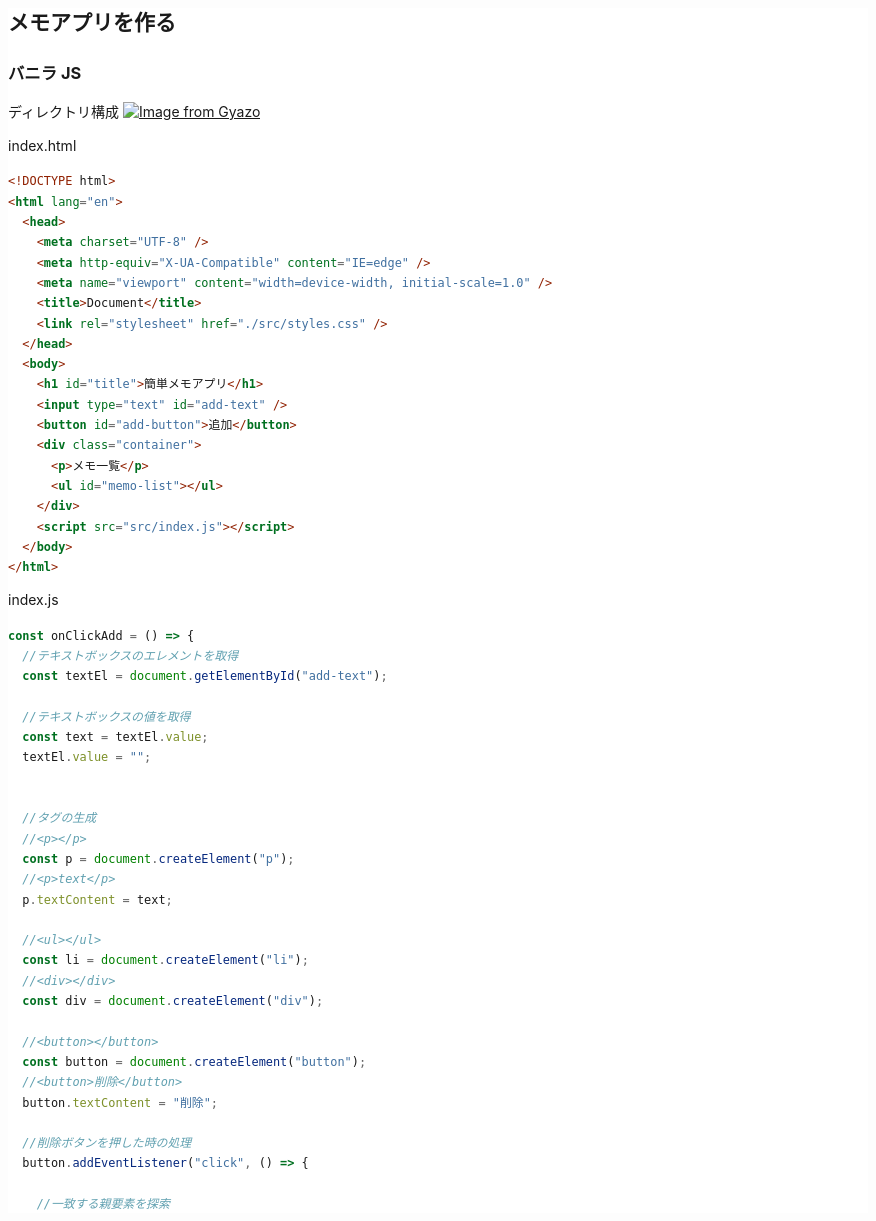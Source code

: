 ## メモアプリを作る

### バニラ JS

ディレクトリ構成
[![Image from Gyazo](https://i.gyazo.com/4f6ddcee0da31201d731d897ff163a93.png)](https://gyazo.com/4f6ddcee0da31201d731d897ff163a93)

index.html

```html
<!DOCTYPE html>
<html lang="en">
  <head>
    <meta charset="UTF-8" />
    <meta http-equiv="X-UA-Compatible" content="IE=edge" />
    <meta name="viewport" content="width=device-width, initial-scale=1.0" />
    <title>Document</title>
    <link rel="stylesheet" href="./src/styles.css" />
  </head>
  <body>
    <h1 id="title">簡単メモアプリ</h1>
    <input type="text" id="add-text" />
    <button id="add-button">追加</button>
    <div class="container">
      <p>メモ一覧</p>
      <ul id="memo-list"></ul>
    </div>
    <script src="src/index.js"></script>
  </body>
</html>
```

index.js

```js
const onClickAdd = () => {
  //テキストボックスのエレメントを取得
  const textEl = document.getElementById("add-text");

  //テキストボックスの値を取得
  const text = textEl.value;
  textEl.value = ""; 
  
  
  //タグの生成
  //<p></p>
  const p = document.createElement("p");
  //<p>text</p>
  p.textContent = text;

  //<ul></ul>
  const li = document.createElement("li");
  //<div></div>
  const div = document.createElement("div");

  //<button></button>
  const button = document.createElement("button");
  //<button>削除</button>
  button.textContent = "削除";

  //削除ボタンを押した時の処理
  button.addEventListener("click", () => {

    //一致する親要素を探索
```